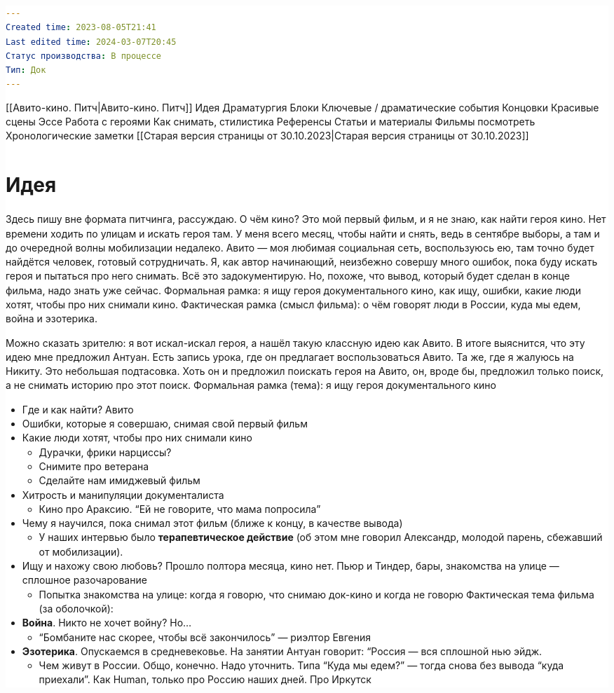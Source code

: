 ```yaml
---
Created time: 2023-08-05T21:41
Last edited time: 2024-03-07T20:45
Статус производства: В процессе
Тип: Док
---
```

[[Авито-кино. Питч|Авито-кино. Питч]]
Идея
Драматургия
Блоки
Ключевые / драматические события
Концовки
Красивые сцены
Эссе
Работа с героями
Как снимать, стилистика
Референсы
Статьи и материалы
Фильмы посмотреть
Хронологические заметки
[[Старая версия страницы от 30.10.2023|Старая версия страницы от 30.10.2023]]
# Идея
Здесь пишу вне формата питчинга, рассуждаю. О чём кино?
Это мой первый фильм, и я не знаю, как найти героя кино. Нет времени ходить по улицам и искать героя там. У меня всего месяц, чтобы найти и снять, ведь в сентябре выборы, а там и до очередной волны мобилизации недалеко. Авито — моя любимая социальная сеть, воспользуюсь ею, там точно будет найдётся человек, готовый сотрудничать.
Я, как автор начинающий, неизбежно совершу много ошибок, пока буду искать героя и пытаться про него снимать. Всё это задокументирую.
Но, похоже, что вывод, который будет сделан в конце фильма, надо знать уже сейчас.
Формальная рамка: я ищу героя документального кино, как ищу, ошибки, какие люди хотят, чтобы про них снимали кино. Фактическая рамка (смысл фильма): о чём говорят люди в России, куда мы едем, война и эзотерика.
  
Можно сказать зрителю: я вот искал-искал героя, а нашёл такую классную идею как Авито. В итоге выяснится, что эту идею мне предложил Антуан. Есть запись урока, где он предлагает воспользоваться Авито. Та же, где я жалуюсь на Никиту. Это небольшая подтасовка. Хоть он и предложил поискать героя на Авито, он, вроде бы, предложил только поиск, а не снимать историю про этот поиск.
Формальная рамка (тема): я ищу героя документального кино
- Где и как найти? Авито
- Ошибки, которые я совершаю, снимая свой первый фильм
- Какие люди хотят, чтобы про них снимали кино
    - Дурачки, фрики нарциссы?
    - Снимите про ветерана
    - Сделайте нам имиджевый фильм
- Хитрость и манипуляции документалиста
    - Кино про Араксию. “Ей не говорите, что мама попросила”
- Чему я научился, пока снимал этот фильм (ближе к концу, в качестве вывода)
    - У наших интервью было **терапевтическое действие** (об этом мне говорил Александр, молодой парень, сбежавший от мобилизации).
- Ищу и нахожу свою любовь? Прошло полтора месяца, кино нет. Пьюр и Тиндер, бары, знакомства на улице — сплошное разочарование
    - Попытка знакомства на улице: когда я говорю, что снимаю док-кино и когда не говорю
Фактическая тема фильма (за оболочкой):
- **Война**. Никто не хочет войну? Но…
    - “Бомбаните нас скорее, чтобы всё закончилось” — риэлтор Евгения
- **Эзотерика**. Опускаемся в средневековье. На занятии Антуан говорит: “Россия — вся сплошной нью эйдж.
    - Чем живут в России. Общо, конечно. Надо уточнить. Типа “Куда мы едем?” — тогда снова без вывода “куда приехали”. Как Human, только про Россию наших дней. Про Иркутск